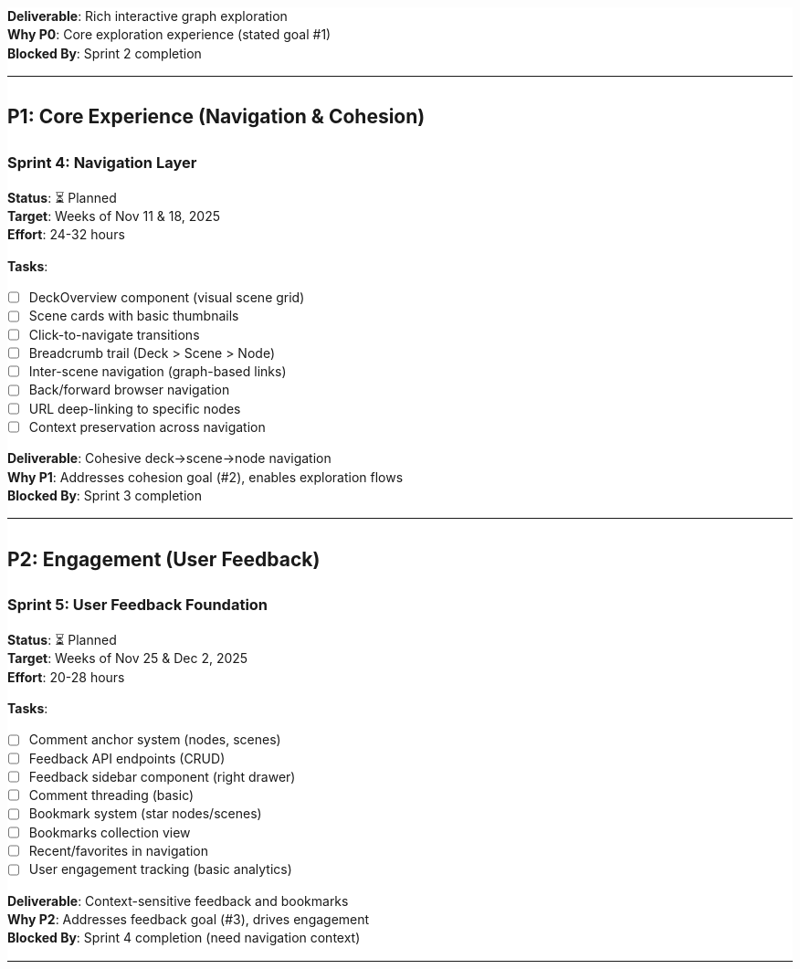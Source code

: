 **Deliverable**: Rich interactive graph exploration  
**Why P0**: Core exploration experience (stated goal #1)  
**Blocked By**: Sprint 2 completion

---

## P1: Core Experience (Navigation & Cohesion)

### Sprint 4: Navigation Layer
**Status**: ⏳ Planned  
**Target**: Weeks of Nov 11 & 18, 2025  
**Effort**: 24-32 hours

**Tasks**:
- [ ] DeckOverview component (visual scene grid)
- [ ] Scene cards with basic thumbnails
- [ ] Click-to-navigate transitions
- [ ] Breadcrumb trail (Deck > Scene > Node)
- [ ] Inter-scene navigation (graph-based links)
- [ ] Back/forward browser navigation
- [ ] URL deep-linking to specific nodes
- [ ] Context preservation across navigation

**Deliverable**: Cohesive deck→scene→node navigation  
**Why P1**: Addresses cohesion goal (#2), enables exploration flows  
**Blocked By**: Sprint 3 completion

---

## P2: Engagement (User Feedback)

### Sprint 5: User Feedback Foundation
**Status**: ⏳ Planned  
**Target**: Weeks of Nov 25 & Dec 2, 2025  
**Effort**: 20-28 hours

**Tasks**:
- [ ] Comment anchor system (nodes, scenes)
- [ ] Feedback API endpoints (CRUD)
- [ ] Feedback sidebar component (right drawer)
- [ ] Comment threading (basic)
- [ ] Bookmark system (star nodes/scenes)
- [ ] Bookmarks collection view
- [ ] Recent/favorites in navigation
- [ ] User engagement tracking (basic analytics)

**Deliverable**: Context-sensitive feedback and bookmarks  
**Why P2**: Addresses feedback goal (#3), drives engagement  
**Blocked By**: Sprint 4 completion (need navigation context)

---
